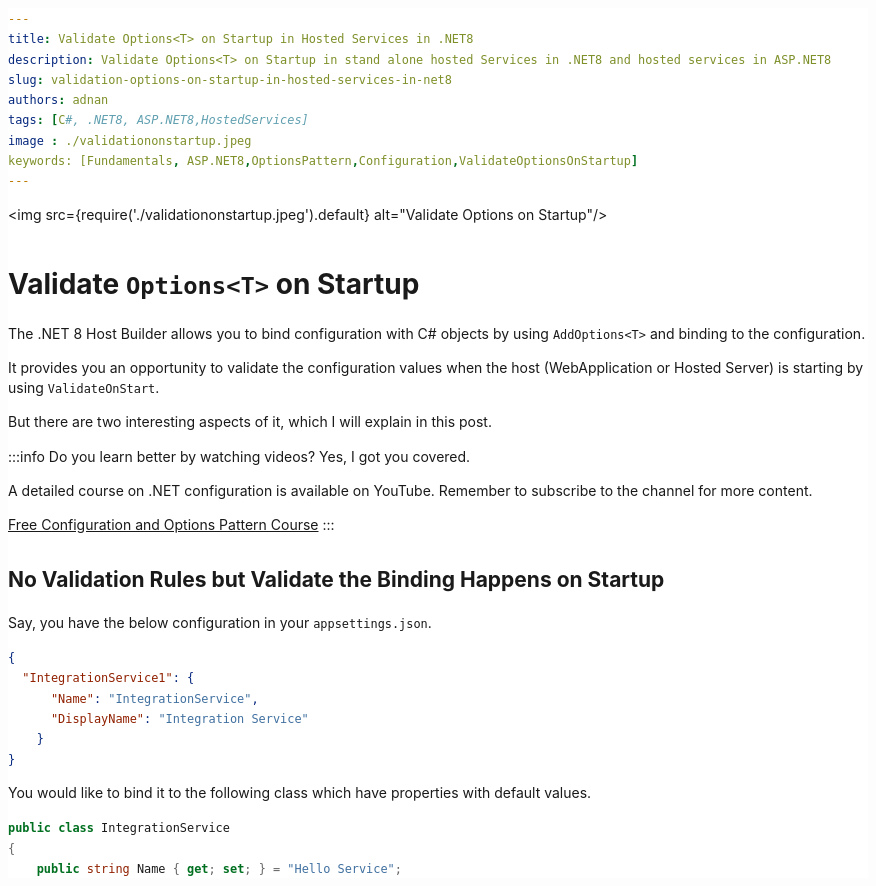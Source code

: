 ```yaml
---
title: Validate Options<T> on Startup in Hosted Services in .NET8 
description: Validate Options<T> on Startup in stand alone hosted Services in .NET8 and hosted services in ASP.NET8
slug: validation-options-on-startup-in-hosted-services-in-net8 
authors: adnan 
tags: [C#, .NET8, ASP.NET8,HostedServices]
image : ./validationonstartup.jpeg
keywords: [Fundamentals, ASP.NET8,OptionsPattern,Configuration,ValidateOptionsOnStartup]
---
```

<head>

<meta property="og:image:width" content="1200"/>
<meta property="og:image:height" content="500"/>  
<meta name="twitter:creator" content="@madnan_rafiq" />
<meta name="twitter:card" content="summary_large_image" />
<meta name="twitter:title" content="Validate Options<T> on Startup in Hosted Services in .NET8" />
<meta name="twitter:description" content="Validate Options<T> on Startup in stand alone hosted Services in .NET8 and hosted services in ASP.NET8" />
</head>

<img src={require('./validationonstartup.jpeg').default} alt="Validate Options on Startup"/>


# Validate `Options<T>` on Startup

The .NET 8 Host Builder allows you
to bind configuration with C# objects by using `AddOptions<T>` and binding to the configuration.

It provides you an opportunity to validate the configuration values when the host (WebApplication or Hosted Server) 
is starting by using `ValidateOnStart`.

But there are two interesting aspects of it, which I will explain in this post. 



:::info
Do you learn better by watching videos?
Yes, I got you covered.

A detailed course on .NET configuration is available on YouTube.
Remember to subscribe to the channel for more content.

[Free Configuration and Options Pattern Course](https://www.youtube.com/playlist?list=PLIY-nis9DD66uYNvz_J9zpe_7f7t4xhMO)
:::

## No Validation Rules but Validate the Binding Happens on Startup

Say, you have the below configuration in your `appsettings.json`.
```json
{
  "IntegrationService1": {
      "Name": "IntegrationService",
      "DisplayName": "Integration Service"
    }
}
```
You would like to bind it to the following class which have properties with default values.
```csharp
public class IntegrationService
{
    public string Name { get; set; } = "Hello Service";
```